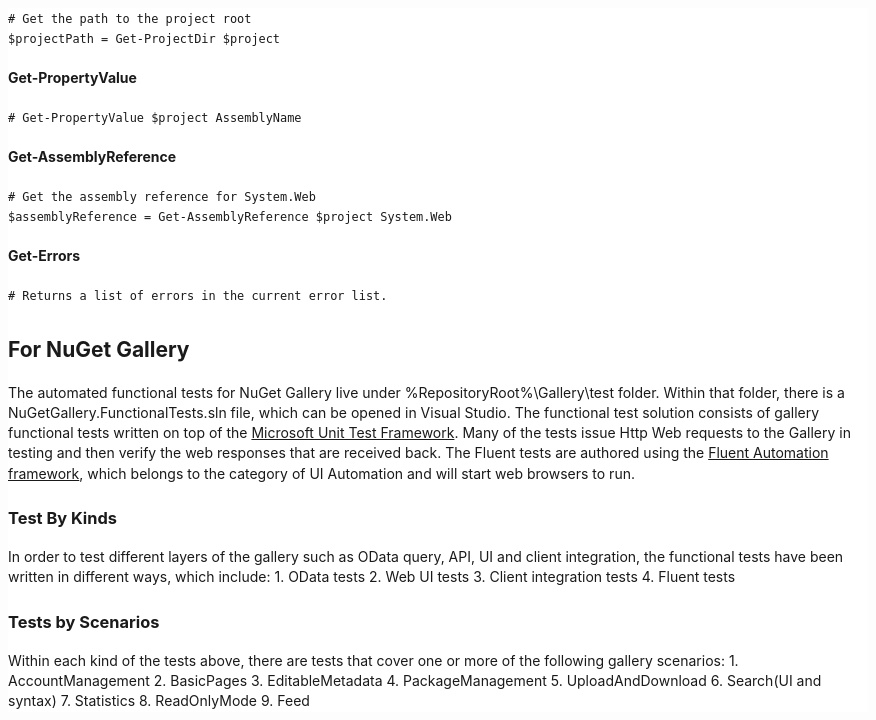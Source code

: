 	# Get the path to the project root
	$projectPath = Get-ProjectDir $project

#### Get-PropertyValue

	# Get-PropertyValue $project AssemblyName

#### Get-AssemblyReference

	# Get the assembly reference for System.Web
	$assemblyReference = Get-AssemblyReference $project System.Web

#### Get-Errors

	# Returns a list of errors in the current error list.
	
## For NuGet Gallery

The automated functional tests for NuGet Gallery live under %RepositoryRoot%\Gallery\test folder. Within that folder, there is a NuGetGallery.FunctionalTests.sln file, which can be opened in Visual Studio. The functional test solution consists of gallery functional tests written on top of the [Microsoft Unit Test Framework](http://msdn.microsoft.com/en-us/library/ms182532.aspx). Many of the tests issue Http Web requests to the Gallery in testing and then verify the web responses that are received back. The Fluent tests are authored using the [Fluent Automation framework](https://www.nuget.org/packages/FluentAutomation.SeleniumWebDriver/), which belongs to the category of UI Automation and will start web browsers to run. 

### Test By Kinds

In order to test different layers of the gallery such as OData query, API, UI and client integration, the functional tests have been written in different ways, which include:
	1. OData tests
	2. Web UI tests
	3. Client integration tests
	4. Fluent tests

### Tests by Scenarios

Within each kind of the tests above, there are tests that cover one or more of the following gallery scenarios:
	1. AccountManagement
	2. BasicPages
	3. EditableMetadata
	4. PackageManagement
	5. UploadAndDownload
	6. Search(UI and syntax)
	7. Statistics
	8. ReadOnlyMode
	9. Feed
